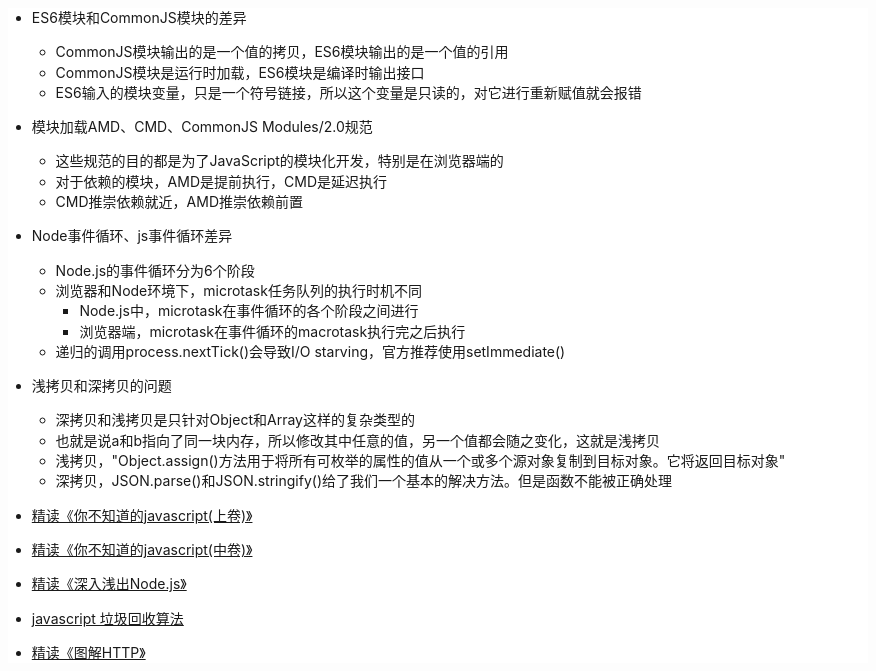 - ES6模块和CommonJS模块的差异
    - CommonJS模块输出的是一个值的拷贝，ES6模块输出的是一个值的引用
    - CommonJS模块是运行时加载，ES6模块是编译时输出接口
    - ES6输入的模块变量，只是一个符号链接，所以这个变量是只读的，对它进行重新赋值就会报错

- 模块加载AMD、CMD、CommonJS Modules/2.0规范
    - 这些规范的目的都是为了JavaScript的模块化开发，特别是在浏览器端的
    - 对于依赖的模块，AMD是提前执行，CMD是延迟执行
    - CMD推崇依赖就近，AMD推崇依赖前置

- Node事件循环、js事件循环差异
    - Node.js的事件循环分为6个阶段
    - 浏览器和Node环境下，microtask任务队列的执行时机不同
        - Node.js中，microtask在事件循环的各个阶段之间进行
        - 浏览器端，microtask在事件循环的macrotask执行完之后执行
    - 递归的调用process.nextTick()会导致I/O starving，官方推荐使用setImmediate()

- 浅拷贝和深拷贝的问题
    - 深拷贝和浅拷贝是只针对Object和Array这样的复杂类型的
    - 也就是说a和b指向了同一块内存，所以修改其中任意的值，另一个值都会随之变化，这就是浅拷贝
    - 浅拷贝，"Object.assign()方法用于将所有可枚举的属性的值从一个或多个源对象复制到目标对象。它将返回目标对象"
    - 深拷贝，JSON.parse()和JSON.stringify()给了我们一个基本的解决方法。但是函数不能被正确处理

- [精读《你不知道的javascript(上卷)》](https://juejin.im/post/5b0cafad51882515624dc6d2)

- [精读《你不知道的javascript(中卷)》](https://juejin.im/post/5b2a07c16fb9a00e36425ef0)

- [精读《深入浅出Node.js》](https://juejin.im/post/5b1a18de6fb9a01e312828dd)

- [javascript 垃圾回收算法](https://juejin.im/post/5b1f7e62e51d45068a6cb98f)

- [精读《图解HTTP》](https://juejin.im/post/5b32f82a518825749e4a218b)
